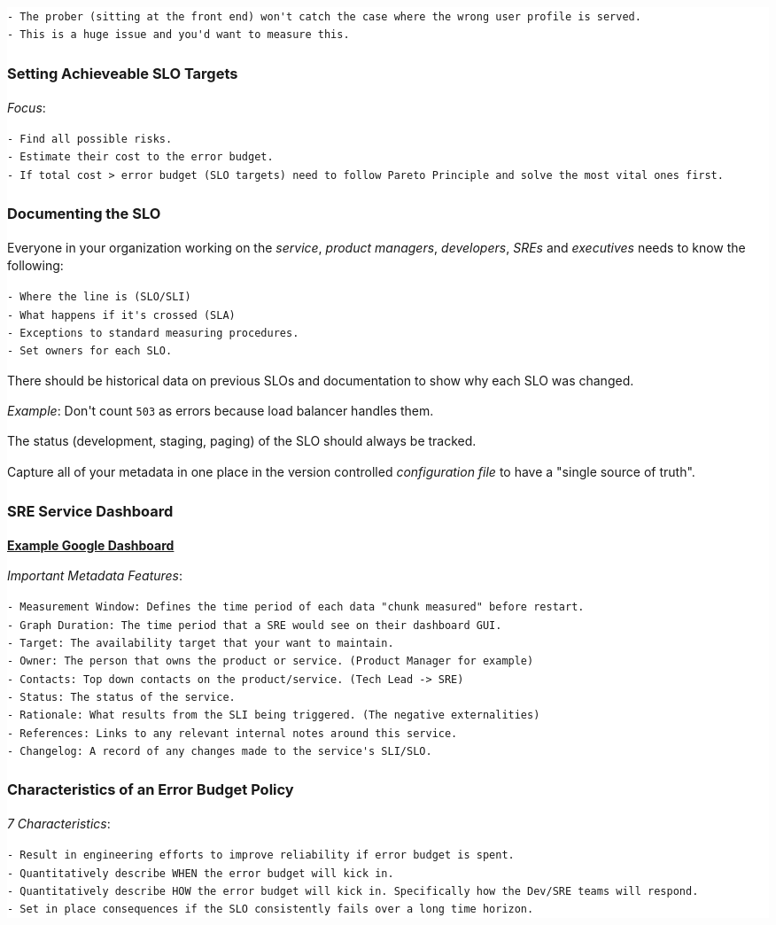     - The prober (sitting at the front end) won't catch the case where the wrong user profile is served.
    - This is a huge issue and you'd want to measure this.



<h3>Setting Achieveable SLO Targets</h3>

*Focus*:

    - Find all possible risks.
    - Estimate their cost to the error budget.
    - If total cost > error budget (SLO targets) need to follow Pareto Principle and solve the most vital ones first.



<h3>Documenting the SLO</h3>

Everyone in your organization working on the *service*, *product managers*, *developers*, *SREs* and *executives* needs to know the following:

    - Where the line is (SLO/SLI)
    - What happens if it's crossed (SLA)
    - Exceptions to standard measuring procedures.
    - Set owners for each SLO.

There should be historical data on previous SLOs and documentation to show why each SLO was changed.

*Example*: Don't count `503` as errors because load balancer handles them.

The status (development, staging, paging) of the SLO should always be tracked.

Capture all of your metadata in one place in the version controlled *configuration file* to have a "single source of truth".



<h3>SRE Service Dashboard</h3>

**[Example Google Dashboard](https://imgur.com/a/Uqhlpd6)**

*Important Metadata Features*:

    - Measurement Window: Defines the time period of each data "chunk measured" before restart.
    - Graph Duration: The time period that a SRE would see on their dashboard GUI.
    - Target: The availability target that your want to maintain.
    - Owner: The person that owns the product or service. (Product Manager for example)
    - Contacts: Top down contacts on the product/service. (Tech Lead -> SRE)
    - Status: The status of the service.
    - Rationale: What results from the SLI being triggered. (The negative externalities)
    - References: Links to any relevant internal notes around this service.
    - Changelog: A record of any changes made to the service's SLI/SLO.



<h3>Characteristics of an Error Budget Policy</h3>

*7 Characteristics*:

    - Result in engineering efforts to improve reliability if error budget is spent.
    - Quantitatively describe WHEN the error budget will kick in.
    - Quantitatively describe HOW the error budget will kick in. Specifically how the Dev/SRE teams will respond.
    - Set in place consequences if the SLO consistently fails over a long time horizon.
